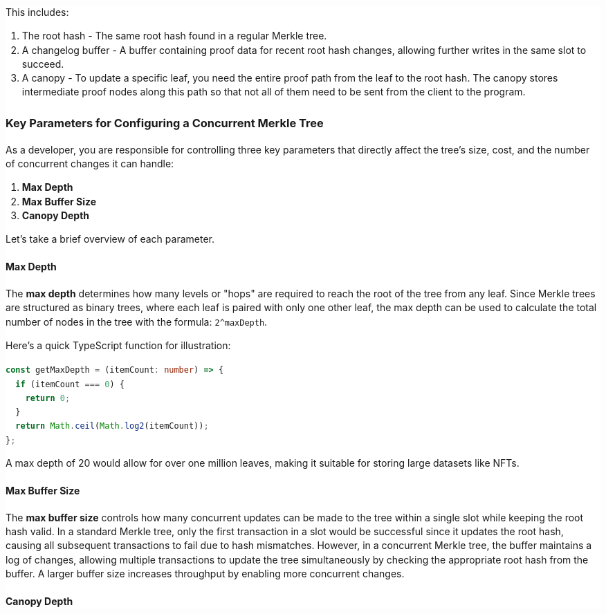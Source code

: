 This includes:

1. The root hash - The same root hash found in a regular Merkle tree.
2. A changelog buffer - A buffer containing proof data for recent root hash
   changes, allowing further writes in the same slot to succeed.
3. A canopy - To update a specific leaf, you need the entire proof path from the
   leaf to the root hash. The canopy stores intermediate proof nodes along this
   path so that not all of them need to be sent from the client to the program.

### Key Parameters for Configuring a Concurrent Merkle Tree

As a developer, you are responsible for controlling three key parameters that
directly affect the tree’s size, cost, and the number of concurrent changes it
can handle:

1. **Max Depth**
2. **Max Buffer Size**
3. **Canopy Depth**

Let’s take a brief overview of each parameter.

#### Max Depth

The **max depth** determines how many levels or "hops" are required to reach the
root of the tree from any leaf. Since Merkle trees are structured as binary
trees, where each leaf is paired with only one other leaf, the max depth can be
used to calculate the total number of nodes in the tree with the formula:
`2^maxDepth`.

Here’s a quick TypeScript function for illustration:

```typescript
const getMaxDepth = (itemCount: number) => {
  if (itemCount === 0) {
    return 0;
  }
  return Math.ceil(Math.log2(itemCount));
};
```

A max depth of 20 would allow for over one million leaves, making it suitable
for storing large datasets like NFTs.

#### Max Buffer Size

The **max buffer size** controls how many concurrent updates can be made to the
tree within a single slot while keeping the root hash valid. In a standard
Merkle tree, only the first transaction in a slot would be successful since it
updates the root hash, causing all subsequent transactions to fail due to hash
mismatches. However, in a concurrent Merkle tree, the buffer maintains a log of
changes, allowing multiple transactions to update the tree simultaneously by
checking the appropriate root hash from the buffer. A larger buffer size
increases throughput by enabling more concurrent changes.

#### Canopy Depth
